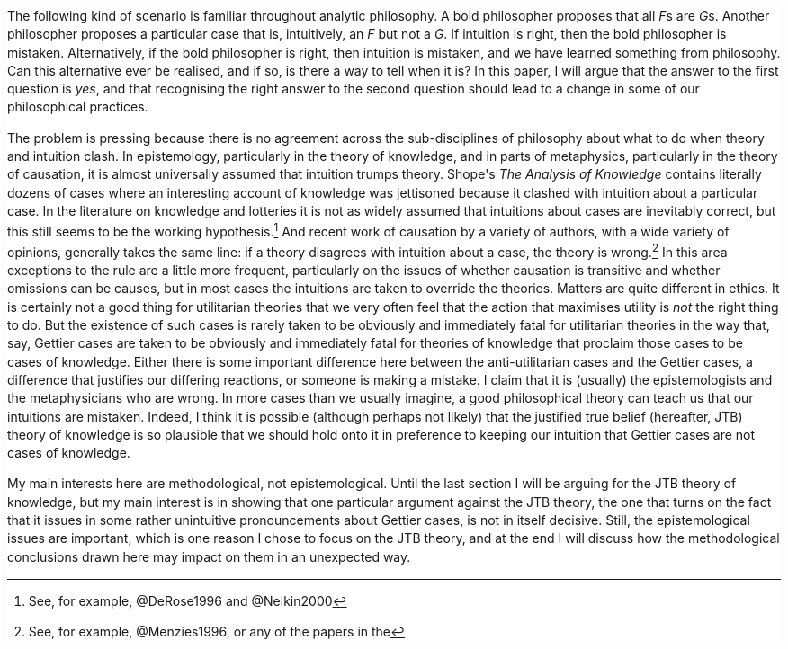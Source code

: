 The following kind of scenario is familiar throughout analytic
philosophy. A bold philosopher proposes that all *F*s are *G*s. Another
philosopher proposes a particular case that is, intuitively, an *F* but
not a *G*. If intuition is right, then the bold philosopher is mistaken.
Alternatively, if the bold philosopher is right, then intuition is
mistaken, and we have learned something from philosophy. Can this
alternative ever be realised, and if so, is there a way to tell when it
is? In this paper, I will argue that the answer to the first question is
*yes*, and that recognising the right answer to the second question
should lead to a change in some of our philosophical practices.

The problem is pressing because there is no agreement across the
sub-disciplines of philosophy about what to do when theory and intuition
clash. In epistemology, particularly in the theory of knowledge, and in
parts of metaphysics, particularly in the theory of causation, it is
almost universally assumed that intuition trumps theory. Shope's *The
Analysis of Knowledge* contains literally dozens of cases where an
interesting account of knowledge was jettisoned because it clashed with
intuition about a particular case. In the literature on knowledge and
lotteries it is not as widely assumed that intuitions about cases are
inevitably correct, but this still seems to be the working
hypothesis.[^1] And recent work of causation by a variety of authors,
with a wide variety of opinions, generally takes the same line: if a
theory disagrees with intuition about a case, the theory is wrong.[^2]
In this area exceptions to the rule are a little more frequent,
particularly on the issues of whether causation is transitive and
whether omissions can be causes, but in most cases the intuitions are
taken to override the theories. Matters are quite different in ethics.
It is certainly not a good thing for utilitarian theories that we very
often feel that the action that maximises utility is *not* the right
thing to do. But the existence of such cases is rarely taken to be
obviously and immediately fatal for utilitarian theories in the way
that, say, Gettier cases are taken to be obviously and immediately fatal
for theories of knowledge that proclaim those cases to be cases of
knowledge. Either there is some important difference here between the
anti-utilitarian cases and the Gettier cases, a difference that
justifies our differing reactions, or someone is making a mistake. I
claim that it is (usually) the epistemologists and the metaphysicians
who are wrong. In more cases than we usually imagine, a good
philosophical theory can teach us that our intuitions are mistaken.
Indeed, I think it is possible (although perhaps not likely) that the
justified true belief (hereafter, JTB) theory of knowledge is so
plausible that we should hold onto it in preference to keeping our
intuition that Gettier cases are not cases of knowledge.

My main interests here are methodological, not epistemological. Until
the last section I will be arguing for the JTB theory of knowledge, but
my main interest is in showing that one particular argument against the
JTB theory, the one that turns on the fact that it issues in some rather
unintuitive pronouncements about Gettier cases, is not in itself
decisive. Still, the epistemological issues are important, which is one
reason I chose to focus on the JTB theory, and at the end I will discuss
how the methodological conclusions drawn here may impact on them in an
unexpected way.


[^1]: See, for example, @DeRose1996 and @Nelkin2000
[^2]: See, for example, @Menzies1996, or any of the papers in the
[^3]: The myriad examples in @Unger1996 are rather useful for reminding
[^4]: A point very similar to this is made in @Horowitz1998.
[^5]: The theory of meaning outlined here is deeply indebted to
[^6]: There are tricky questions concerning cointensional predicates,
[^7]: 'Measures' may be inappropriate here. Plausibly a property is
[^8]: For more recent applications of naturalness in Lewis's work, see
[^9]: The paper from which this quote is drawn is about the content of
[^10]: [@Horwich1999 115-130] discusses similar schema, noting that
[^11]: In previous work they had done some nice experiments aimed at
[^12]: I include the parenthetical comments here so as not to prejudge
[^13]: Note that in that dispute the rivals are quite natural
[^14]: I follow @Armstrong1978-Universals here in assuming that there